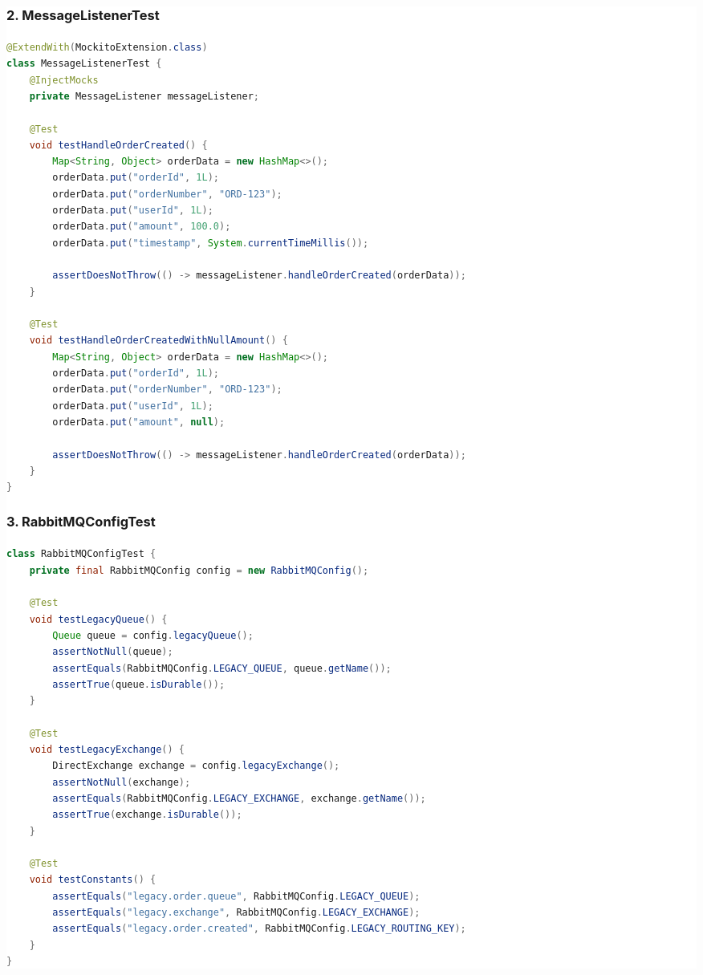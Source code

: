 ### 2. MessageListenerTest
```java
@ExtendWith(MockitoExtension.class)
class MessageListenerTest {
    @InjectMocks
    private MessageListener messageListener;

    @Test
    void testHandleOrderCreated() {
        Map<String, Object> orderData = new HashMap<>();
        orderData.put("orderId", 1L);
        orderData.put("orderNumber", "ORD-123");
        orderData.put("userId", 1L);
        orderData.put("amount", 100.0);
        orderData.put("timestamp", System.currentTimeMillis());

        assertDoesNotThrow(() -> messageListener.handleOrderCreated(orderData));
    }

    @Test
    void testHandleOrderCreatedWithNullAmount() {
        Map<String, Object> orderData = new HashMap<>();
        orderData.put("orderId", 1L);
        orderData.put("orderNumber", "ORD-123");
        orderData.put("userId", 1L);
        orderData.put("amount", null);

        assertDoesNotThrow(() -> messageListener.handleOrderCreated(orderData));
    }
}
```

### 3. RabbitMQConfigTest
```java
class RabbitMQConfigTest {
    private final RabbitMQConfig config = new RabbitMQConfig();

    @Test
    void testLegacyQueue() {
        Queue queue = config.legacyQueue();
        assertNotNull(queue);
        assertEquals(RabbitMQConfig.LEGACY_QUEUE, queue.getName());
        assertTrue(queue.isDurable());
    }

    @Test
    void testLegacyExchange() {
        DirectExchange exchange = config.legacyExchange();
        assertNotNull(exchange);
        assertEquals(RabbitMQConfig.LEGACY_EXCHANGE, exchange.getName());
        assertTrue(exchange.isDurable());
    }

    @Test
    void testConstants() {
        assertEquals("legacy.order.queue", RabbitMQConfig.LEGACY_QUEUE);
        assertEquals("legacy.exchange", RabbitMQConfig.LEGACY_EXCHANGE);
        assertEquals("legacy.order.created", RabbitMQConfig.LEGACY_ROUTING_KEY);
    }
}
```
